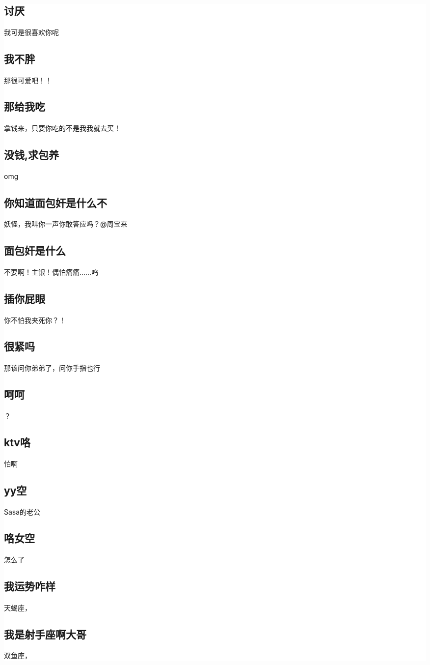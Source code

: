 ## 讨厌
我可是很喜欢你呢

## 我不胖
那很可爱吧！！

## 那给我吃
拿钱来，只要你吃的不是我我就去买！

## 没钱,求包养
omg

## 你知道面包奸是什么不
妖怪，我叫你一声你敢答应吗？@周宝来

## 面包奸是什么
不要啊！主银！偶怕痛痛……呜

## 插你屁眼
你不怕我夹死你？！

## 很紧吗
那该问你弟弟了，问你手指也行

## 呵呵
？

## ktv咯
怕啊

## yy空
Sasa的老公

## 咯女空
怎么了

## 我运势咋样
天蝎座，

## 我是射手座啊大哥
双鱼座，
